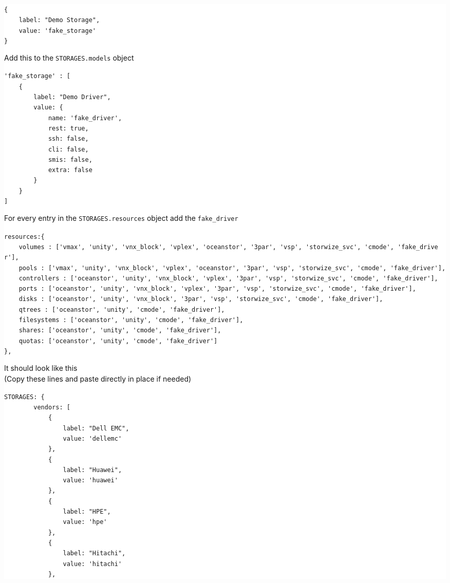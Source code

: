 ```
{
    label: "Demo Storage",
    value: 'fake_storage'
}
```

Add this to the `STORAGES.models` object  

```
'fake_storage' : [
    {
        label: "Demo Driver",
        value: {
            name: 'fake_driver',
            rest: true,
            ssh: false,
            cli: false,
            smis: false,
            extra: false
        }
    }
]
```

For every entry in the `STORAGES.resources` object add the `fake_driver`  

```
resources:{
    volumes : ['vmax', 'unity', 'vnx_block', 'vplex', 'oceanstor', '3par', 'vsp', 'storwize_svc', 'cmode', 'fake_driver'],
    pools : ['vmax', 'unity', 'vnx_block', 'vplex', 'oceanstor', '3par', 'vsp', 'storwize_svc', 'cmode', 'fake_driver'],
    controllers : ['oceanstor', 'unity', 'vnx_block', 'vplex', '3par', 'vsp', 'storwize_svc', 'cmode', 'fake_driver'],
    ports : ['oceanstor', 'unity', 'vnx_block', 'vplex', '3par', 'vsp', 'storwize_svc', 'cmode', 'fake_driver'],
    disks : ['oceanstor', 'unity', 'vnx_block', '3par', 'vsp', 'storwize_svc', 'cmode', 'fake_driver'],
    qtrees : ['oceanstor', 'unity', 'cmode', 'fake_driver'],
    filesystems : ['oceanstor', 'unity', 'cmode', 'fake_driver'],
    shares: ['oceanstor', 'unity', 'cmode', 'fake_driver'],
    quotas: ['oceanstor', 'unity', 'cmode', 'fake_driver']
},
```

It should look like this  
(Copy these lines and paste directly in place if needed)  

```
STORAGES: {
        vendors: [
            {
                label: "Dell EMC",
                value: 'dellemc'
            },
            {
                label: "Huawei",
                value: 'huawei'
            },
            {
                label: "HPE",
                value: 'hpe'
            },
            {
                label: "Hitachi",
                value: 'hitachi'
            },
```